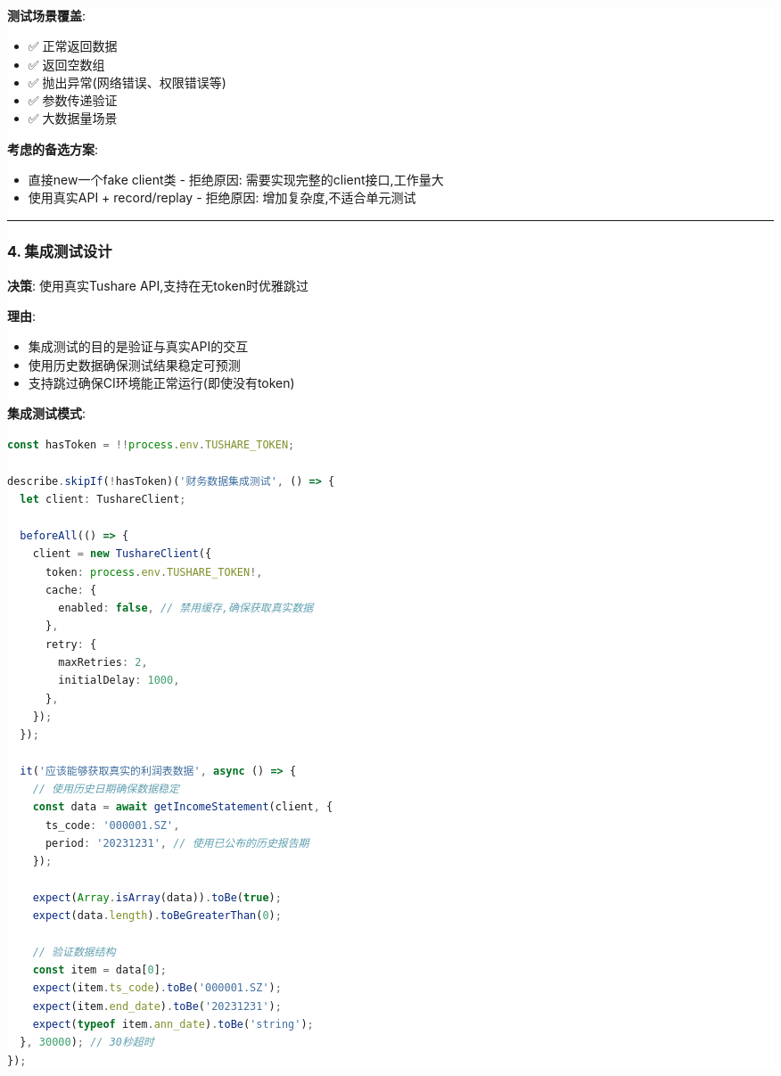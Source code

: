 **测试场景覆盖**:
- ✅ 正常返回数据
- ✅ 返回空数组
- ✅ 抛出异常(网络错误、权限错误等)
- ✅ 参数传递验证
- ✅ 大数据量场景

**考虑的备选方案**:
- 直接new一个fake client类 - 拒绝原因: 需要实现完整的client接口,工作量大
- 使用真实API + record/replay - 拒绝原因: 增加复杂度,不适合单元测试

---

### 4. 集成测试设计

**决策**: 使用真实Tushare API,支持在无token时优雅跳过

**理由**:
- 集成测试的目的是验证与真实API的交互
- 使用历史数据确保测试结果稳定可预测
- 支持跳过确保CI环境能正常运行(即使没有token)

**集成测试模式**:

```typescript
const hasToken = !!process.env.TUSHARE_TOKEN;

describe.skipIf(!hasToken)('财务数据集成测试', () => {
  let client: TushareClient;

  beforeAll(() => {
    client = new TushareClient({
      token: process.env.TUSHARE_TOKEN!,
      cache: {
        enabled: false, // 禁用缓存,确保获取真实数据
      },
      retry: {
        maxRetries: 2,
        initialDelay: 1000,
      },
    });
  });

  it('应该能够获取真实的利润表数据', async () => {
    // 使用历史日期确保数据稳定
    const data = await getIncomeStatement(client, {
      ts_code: '000001.SZ',
      period: '20231231', // 使用已公布的历史报告期
    });

    expect(Array.isArray(data)).toBe(true);
    expect(data.length).toBeGreaterThan(0);

    // 验证数据结构
    const item = data[0];
    expect(item.ts_code).toBe('000001.SZ');
    expect(item.end_date).toBe('20231231');
    expect(typeof item.ann_date).toBe('string');
  }, 30000); // 30秒超时
});
```
